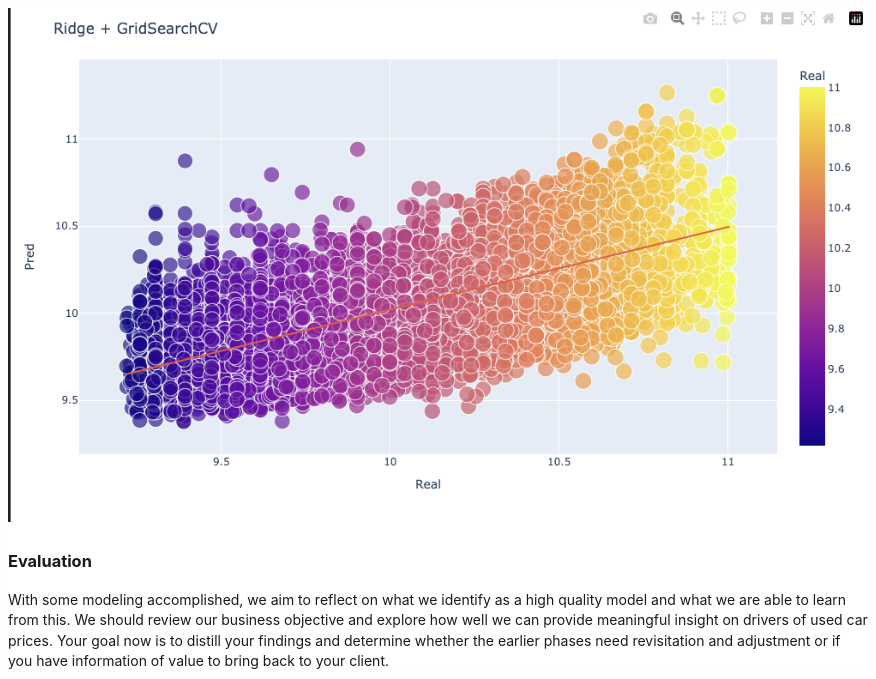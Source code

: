 ![](images/6.png)

### Evaluation

With some modeling accomplished, we aim to reflect on what we identify as a high quality model and what we are able to learn from this.  We should review our business objective and explore how well we can provide meaningful insight on drivers of used car prices.  Your goal now is to distill your findings and determine whether the earlier phases need revisitation and adjustment or if you have information of value to bring back to your client.
